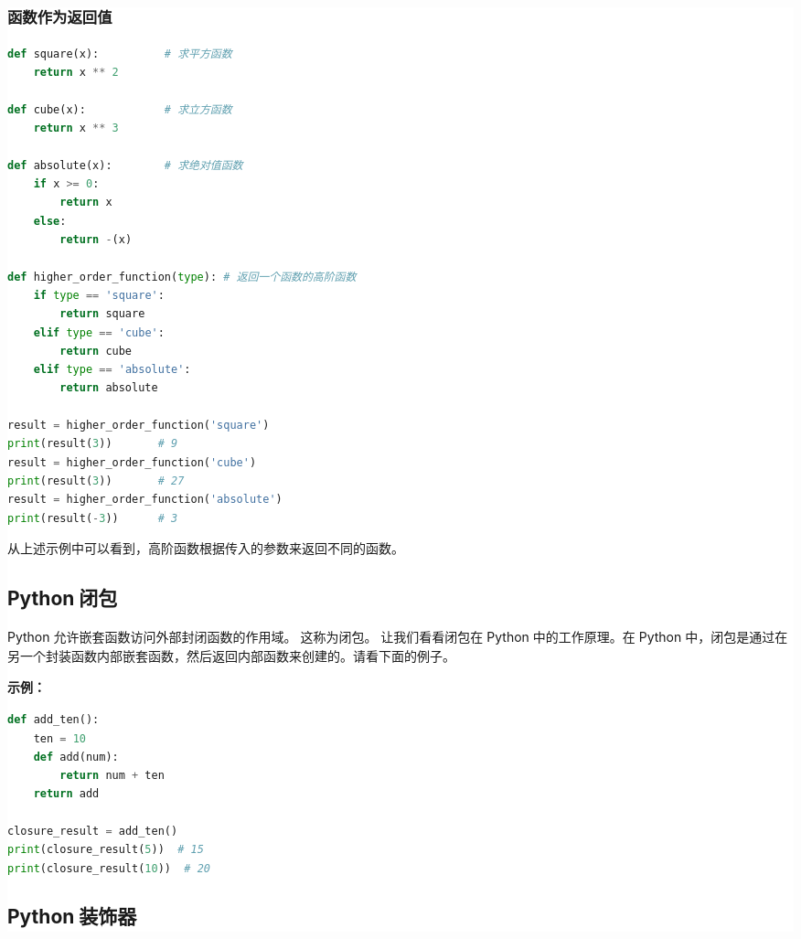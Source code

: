 ### 函数作为返回值

```py
def square(x):          # 求平方函数
    return x ** 2

def cube(x):            # 求立方函数
    return x ** 3

def absolute(x):        # 求绝对值函数
    if x >= 0:
        return x
    else:
        return -(x)

def higher_order_function(type): # 返回一个函数的高阶函数
    if type == 'square':
        return square
    elif type == 'cube':
        return cube
    elif type == 'absolute':
        return absolute

result = higher_order_function('square')
print(result(3))       # 9
result = higher_order_function('cube')
print(result(3))       # 27
result = higher_order_function('absolute')
print(result(-3))      # 3
```

从上述示例中可以看到，高阶函数根据传入的参数来返回不同的函数。

## Python 闭包

Python 允许嵌套函数访问外部封闭函数的作用域。 这称为闭包。 让我们看看闭包在 Python 中的工作原理。在 Python 中，闭包是通过在另一个封装函数内部嵌套函数，然后返回内部函数来创建的。请看下面的例子。

**示例：**

```py
def add_ten():
    ten = 10
    def add(num):
        return num + ten
    return add

closure_result = add_ten()
print(closure_result(5))  # 15
print(closure_result(10))  # 20
```

## Python 装饰器
